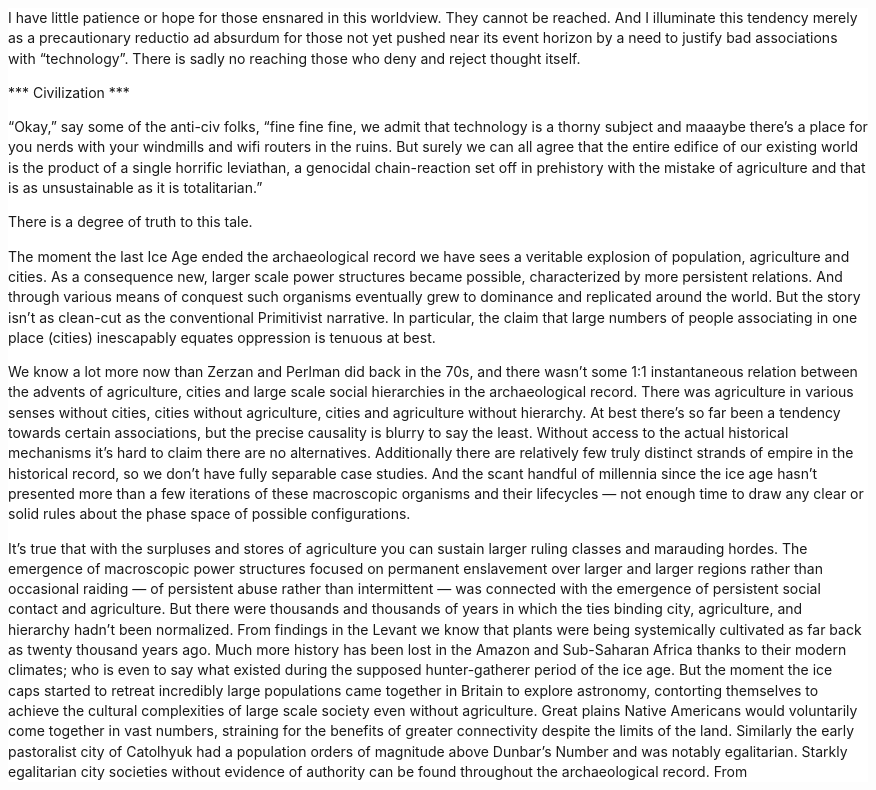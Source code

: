 
I have little patience or hope for those ensnared in this worldview. They cannot be reached. And I illuminate this tendency merely as a 
precautionary reductio ad absurdum for those not yet pushed near its event horizon by a need to justify bad associations with 
“technology”. There is sadly no reaching those who deny and reject thought itself.

*** Civilization ***

“Okay,” say some of the anti-civ folks, “fine fine fine, we admit that technology is a thorny subject and maaaybe there’s a place for you 
nerds with your windmills and wifi routers in the ruins. But surely we can all agree that the entire edifice of our existing world is the 
product of a single horrific leviathan, a genocidal chain-reaction set off in prehistory with the mistake of agriculture and that is as 
unsustainable as it is totalitarian.”

There is a degree of truth to this tale.

The moment the last Ice Age ended the archaeological record we have sees a veritable explosion of population, agriculture and cities. As a 
consequence new, larger scale power structures became possible, characterized by more persistent relations. And through various means of 
conquest such organisms eventually grew to dominance and replicated around the world. But the story isn’t as clean-cut as the conventional 
Primitivist narrative. In particular, the claim that large numbers of people associating in one place (cities) inescapably equates 
oppression is tenuous at best.

We know a lot more now than Zerzan and Perlman did back in the 70s, and there wasn’t some 1:1 instantaneous relation between the advents 
of agriculture, cities and large scale social hierarchies in the archaeological record. There was agriculture in various senses without 
cities, cities without agriculture, cities and agriculture without hierarchy. At best there’s so far been a tendency towards certain 
associations, but the precise causality is blurry to say the least. Without access to the actual historical mechanisms it’s hard to claim 
there are no alternatives. Additionally there are relatively few truly distinct strands of empire in the historical record, so we don’t 
have fully separable case studies. And the scant handful of millennia since the ice age hasn’t presented more than a few iterations of 
these macroscopic organisms and their lifecycles — not enough time to draw any clear or solid rules about the phase space of possible 
configurations.

It’s true that with the surpluses and stores of agriculture you can sustain larger ruling classes and marauding hordes. The emergence of 
macroscopic power structures focused on permanent enslavement over larger and larger regions rather than occasional raiding — of 
persistent abuse rather than intermittent — was connected with the emergence of persistent social contact and agriculture. But there were 
thousands and thousands of years in which the ties binding city, agriculture, and hierarchy hadn’t been normalized. From findings in the 
Levant we know that plants were being systemically cultivated as far back as twenty thousand years ago. Much more history has been lost in 
the Amazon and Sub-Saharan Africa thanks to their modern climates; who is even to say what existed during the supposed hunter-gatherer 
period of the ice age. But the moment the ice caps started to retreat incredibly large populations came together in Britain to explore 
astronomy, contorting themselves to achieve the cultural complexities of large scale society even without agriculture. Great plains Native 
Americans would voluntarily come together in vast numbers, straining for the benefits of greater connectivity despite the limits of the 
land. Similarly the early pastoralist city of Catolhyuk had a population orders of magnitude above Dunbar’s Number and was notably 
egalitarian. Starkly egalitarian city societies without evidence of authority can be found throughout the archaeological record. From 